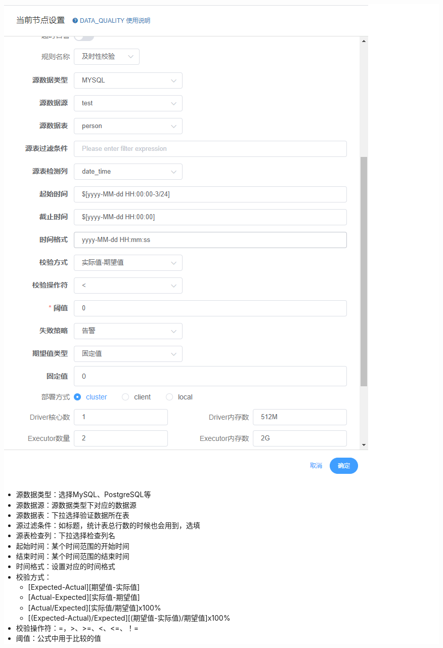 ![dataquality_timeliness_check](../../../../../../img/dataquality_timeliness_check.png)
- 源数据类型：选择MySQL、PostgreSQL等
- 源数据源：源数据类型下对应的数据源
- 源数据表：下拉选择验证数据所在表
- 源过滤条件：如标题，统计表总行数的时候也会用到，选填
- 源表检查列：下拉选择检查列名
- 起始时间：某个时间范围的开始时间
- 结束时间：某个时间范围的结束时间
- 时间格式：设置对应的时间格式
- 校验方式：
    - [Expected-Actual][期望值-实际值]
    - [Actual-Expected][实际值-期望值]
    - [Actual/Expected][实际值/期望值]x100%
    - [(Expected-Actual)/Expected][(期望值-实际值)/期望值]x100%
- 校验操作符：=，>、>=、<、<=、！=
- 阈值：公式中用于比较的值